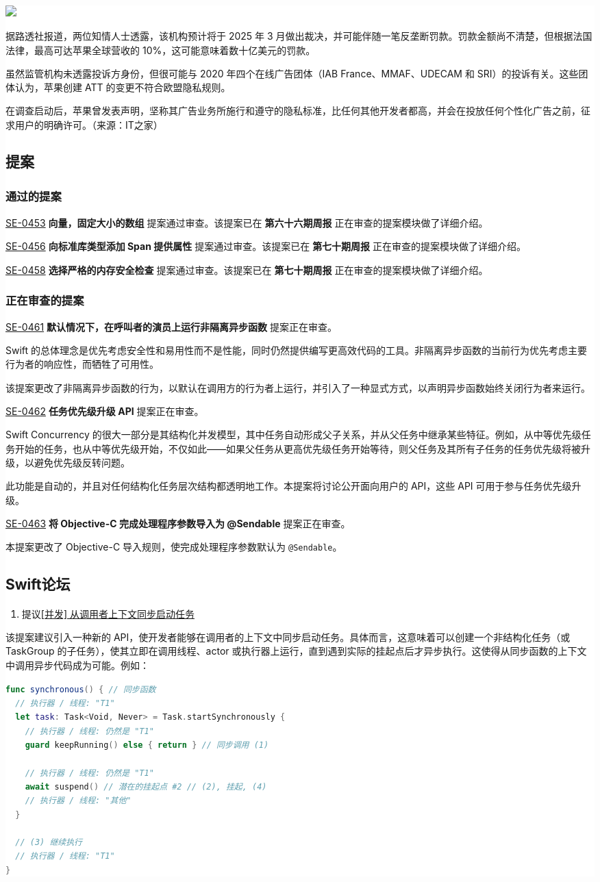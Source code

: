 ![](https://files.mdnice.com/user/47553/38d259d4-0047-47ab-9290-ca5f72575867.png)

据路透社报道，两位知情人士透露，该机构预计将于 2025 年 3 月做出裁决，并可能伴随一笔反垄断罚款。罚款金额尚不清楚，但根据法国法律，最高可达苹果全球营收的 10%，这可能意味着数十亿美元的罚款。

虽然监管机构未透露投诉方身份，但很可能与 2020 年四个在线广告团体（IAB France、MMAF、UDECAM 和 SRI）的投诉有关。这些团体认为，苹果创建 ATT 的变更不符合欧盟隐私规则。

在调查启动后，苹果曾发表声明，坚称其广告业务所施行和遵守的隐私标准，比任何其他开发者都高，并会在投放任何个性化广告之前，征求用户的明确许可。（来源：IT之家）

## 提案

### 通过的提案

[SE-0453](https://github.com/swiftlang/swift-evolution/blob/main/proposals/0453-vector.md "SE-0453") **向量，固定大小的数组** 提案通过审查。该提案已在 **第六十六期周报** 正在审查的提案模块做了详细介绍。

[SE-0456](https://github.com/swiftlang/swift-evolution/blob/main/proposals/0456-stdlib-span-properties.md "SE-0456") **向标准库类型添加 Span 提供属性** 提案通过审查。该提案已在 **第七十期周报** 正在审查的提案模块做了详细介绍。

[SE-0458](https://github.com/swiftlang/swift-evolution/blob/main/proposals/0458-strict-memory-safety.md "SE-0458") **选择严格的内存安全检查** 提案通过审查。该提案已在 **第七十期周报** 正在审查的提案模块做了详细介绍。

### 正在审查的提案

[SE-0461](https://github.com/swiftlang/swift-evolution/blob/main/proposals/0461-async-function-isolation.md "SE-0461") **默认情况下，在呼叫者的演员上运行非隔离异步函数** 提案正在审查。

Swift 的总体理念是优先考虑安全性和易用性而不是性能，同时仍然提供编写更高效代码的工具。非隔离异步函数的当前行为优先考虑主要行为者的响应性，而牺牲了可用性。

该提案更改了非隔离异步函数的行为，以默认在调用方的行为者上运行，并引入了一种显式方式，以声明异步函数始终关闭行为者来运行。

[SE-0462](https://github.com/swiftlang/swift-evolution/blob/main/proposals/0462-task-priority-escalation-apis.md "SE-0462") **任务优先级升级 API** 提案正在审查。

Swift Concurrency 的很大一部分是其结构化并发模型，其中任务自动形成父子关系，并从父任务中继承某些特征。例如，从中等优先级任务开始的任务，也从中等优先级开始，不仅如此——如果父任务从更高优先级任务开始等待，则父任务及其所有子任务的任务优先级将被升级，以避免优先级反转问题。

此功能是自动的，并且对任何结构化任务层次结构都透明地工作。本提案将讨论公开面向用户的 API，这些 API 可用于参与任务优先级升级。

[SE-0463](https://github.com/swiftlang/swift-evolution/blob/main/proposals/0463-sendable-completion-handlers.md "SE-0463") **将 Objective-C 完成处理程序参数导入为 @Sendable** 提案正在审查。

本提案更改了 Objective-C 导入规则，使完成处理程序参数默认为 `@Sendable`。

## Swift论坛

1) 提议[[并发] 从调用者上下文同步启动任务](https://forums.swift.org/t/pitch-concurrency-starting-tasks-synchronously-from-caller-context/77960 "[并发] 从调用者上下文同步启动任务")

该提案建议引入一种新的 API，使开发者能够在调用者的上下文中同步启动任务。具体而言，这意味着可以创建一个非结构化任务（或 TaskGroup 的子任务），使其立即在调用线程、actor 或执行器上运行，直到遇到实际的挂起点后才异步执行。这使得从同步函数的上下文中调用异步代码成为可能。例如：

```swift
func synchronous() { // 同步函数
  // 执行器 / 线程: "T1"
  let task: Task<Void, Never> = Task.startSynchronously {
    // 执行器 / 线程: 仍然是 "T1"
    guard keepRunning() else { return } // 同步调用 (1)

    // 执行器 / 线程: 仍然是 "T1"
    await suspend() // 潜在的挂起点 #2 // (2), 挂起, (4)
    // 执行器 / 线程: "其他"
  }

  // (3) 继续执行
  // 执行器 / 线程: "T1"
}
```
